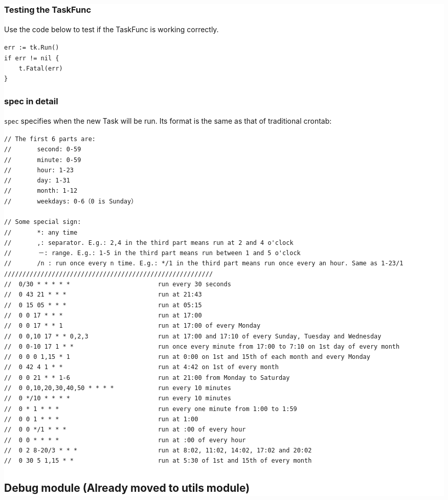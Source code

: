 <h3>Testing the TaskFunc</h3>

<p>Use the code below to test if the TaskFunc is working correctly.</p>

<pre><code>err := tk.Run()
if err != nil {
    t.Fatal(err)
}
</code></pre>

<h3>spec in detail</h3>

<p><code>spec</code> specifies when the new Task will be run. Its format is the same as that of traditional crontab:</p>

<pre><code>// The first 6 parts are:
//       second: 0-59
//       minute: 0-59
//       hour: 1-23
//       day: 1-31
//       month: 1-12
//       weekdays: 0-6（0 is Sunday）

// Some special sign:
//       *: any time
//       ,: separator. E.g.: 2,4 in the third part means run at 2 and 4 o'clock
//　　    －: range. E.g.: 1-5 in the third part means run between 1 and 5 o'clock
//       /n : run once every n time. E.g.: */1 in the third part means run once every an hour. Same as 1-23/1
/////////////////////////////////////////////////////////
//  0/30 * * * * *                        run every 30 seconds
//  0 43 21 * * *                         run at 21:43
//  0 15 05 * * *                         run at 05:15
//  0 0 17 * * *                          run at 17:00
//  0 0 17 * * 1                          run at 17:00 of every Monday
//  0 0,10 17 * * 0,2,3                   run at 17:00 and 17:10 of every Sunday, Tuesday and Wednesday
//  0 0-10 17 1 * *                       run once every minute from 17:00 to 7:10 on 1st day of every month
//  0 0 0 1,15 * 1                        run at 0:00 on 1st and 15th of each month and every Monday
//  0 42 4 1 * *                          run at 4:42 on 1st of every month
//  0 0 21 * * 1-6                        run at 21:00 from Monday to Saturday
//  0 0,10,20,30,40,50 * * * *            run every 10 minutes
//  0 */10 * * * *                        run every 10 minutes
//  0 * 1 * * *                           run every one minute from 1:00 to 1:59
//  0 0 1 * * *                           run at 1:00
//  0 0 */1 * * *                         run at :00 of every hour
//  0 0 * * * *                           run at :00 of every hour
//  0 2 8-20/3 * * *                      run at 8:02, 11:02, 14:02, 17:02 and 20:02
//  0 30 5 1,15 * *                       run at 5:30 of 1st and 15th of every month
</code></pre>

<h2>Debug module (Already moved to utils module)</h2>
